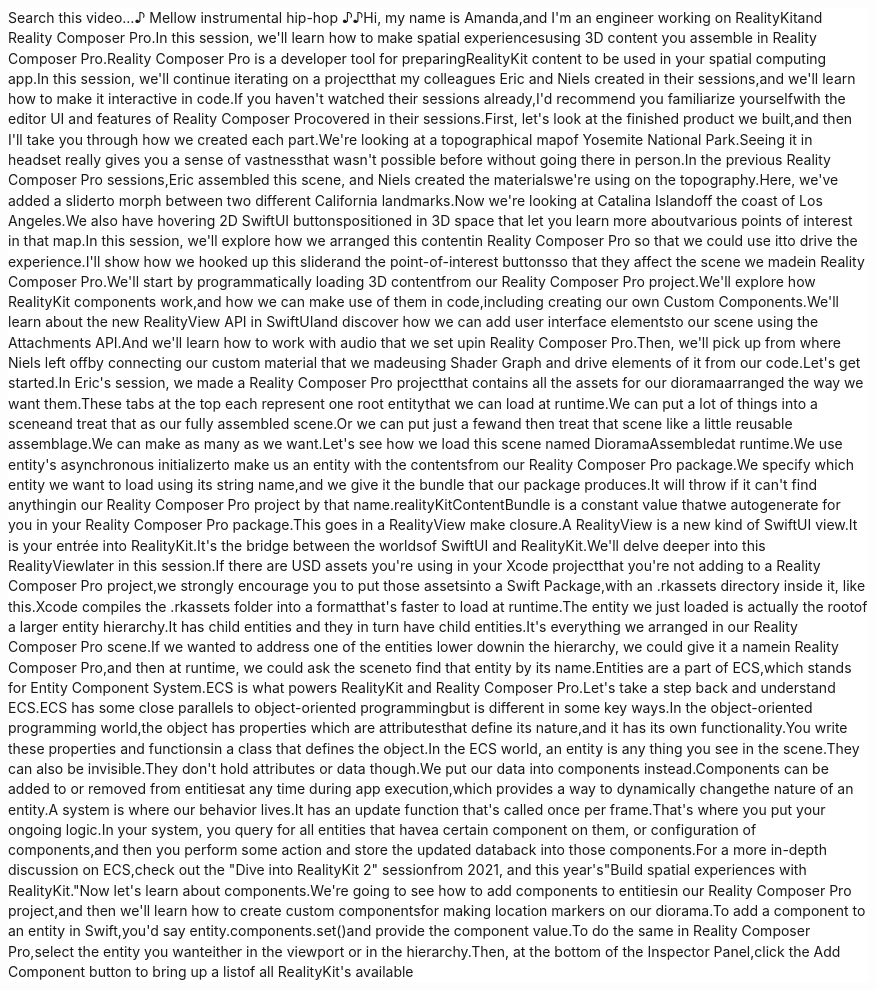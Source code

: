 Search this video…♪ Mellow instrumental hip-hop ♪♪Hi, my name is Amanda,and I'm an engineer working on RealityKitand Reality Composer Pro.In this session, we'll learn how to make spatial experiencesusing 3D content you assemble in Reality Composer Pro.Reality Composer Pro is a developer tool for preparingRealityKit content to be used in your spatial computing app.In this session, we'll continue iterating on a projectthat my colleagues Eric and Niels created in their sessions,and we'll learn how to make it interactive in code.If you haven't watched their sessions already,I'd recommend you familiarize yourselfwith the editor UI and features of Reality Composer Procovered in their sessions.First, let's look at the finished product we built,and then I'll take you through how we created each part.We're looking at a topographical mapof Yosemite National Park.Seeing it in headset really gives you a sense of vastnessthat wasn't possible before without going there in person.In the previous Reality Composer Pro sessions,Eric assembled this scene, and Niels created the materialswe're using on the topography.Here, we've added a sliderto morph between two different California landmarks.Now we're looking at Catalina Islandoff the coast of Los Angeles.We also have hovering 2D SwiftUI buttonspositioned in 3D space that let you learn more aboutvarious points of interest in that map.In this session, we'll explore how we arranged this contentin Reality Composer Pro so that we could use itto drive the experience.I'll show how we hooked up this sliderand the point-of-interest buttonsso that they affect the scene we madein Reality Composer Pro.We'll start by programmatically loading 3D contentfrom our Reality Composer Pro project.We'll explore how RealityKit components work,and how we can make use of them in code,including creating our own Custom Components.We'll learn about the new RealityView API in SwiftUIand discover how we can add user interface elementsto our scene using the Attachments API.And we'll learn how to work with audio that we set upin Reality Composer Pro.Then, we'll pick up from where Niels left offby connecting our custom material that we madeusing Shader Graph and drive elements of it from our code.Let's get started.In Eric's session, we made a Reality Composer Pro projectthat contains all the assets for our dioramaarranged the way we want them.These tabs at the top each represent one root entitythat we can load at runtime.We can put a lot of things into a sceneand treat that as our fully assembled scene.Or we can put just a fewand then treat that scene like a little reusable assemblage.We can make as many as we want.Let's see how we load this scene named DioramaAssembledat runtime.We use entity's asynchronous initializerto make us an entity with the contentsfrom our Reality Composer Pro package.We specify which entity we want to load using its string name,and we give it the bundle that our package produces.It will throw if it can't find anythingin our Reality Composer Pro project by that name.realityKitContentBundle is a constant value thatwe autogenerate for you in your Reality Composer Pro package.This goes in a RealityView make closure.A RealityView is a new kind of SwiftUI view.It is your entrée into RealityKit.It's the bridge between the worldsof SwiftUI and RealityKit.We'll delve deeper into this RealityViewlater in this session.If there are USD assets you're using in your Xcode projectthat you're not adding to a Reality Composer Pro project,we strongly encourage you to put those assetsinto a Swift Package,with an .rkassets directory inside it, like this.Xcode compiles the .rkassets folder into a formatthat's faster to load at runtime.The entity we just loaded is actually the rootof a larger entity hierarchy.It has child entities and they in turn have child entities.It's everything we arranged in our Reality Composer Pro scene.If we wanted to address one of the entities lower downin the hierarchy, we could give it a namein Reality Composer Pro,and then at runtime, we could ask the sceneto find that entity by its name.Entities are a part of ECS,which stands for Entity Component System.ECS is what powers RealityKit and Reality Composer Pro.Let's take a step back and understand ECS.ECS has some close parallels to object-oriented programmingbut is different in some key ways.In the object-oriented programming world,the object has properties which are attributesthat define its nature,and it has its own functionality.You write these properties and functionsin a class that defines the object.In the ECS world, an entity is any thing you see in the scene.They can also be invisible.They don't hold attributes or data though.We put our data into components instead.Components can be added to or removed from entitiesat any time during app execution,which provides a way to dynamically changethe nature of an entity.A system is where our behavior lives.It has an update function that's called once per frame.That's where you put your ongoing logic.In your system, you query for all entities that havea certain component on them, or configuration of components,and then you perform some action and store the updated databack into those components.For a more in-depth discussion on ECS,check out the "Dive into RealityKit 2" sessionfrom 2021, and this year's"Build spatial experiences with RealityKit."Now let's learn about components.We're going to see how to add components to entitiesin our Reality Composer Pro project,and then we'll learn how to create custom componentsfor making location markers on our diorama.To add a component to an entity in Swift,you'd say entity.components.set()and provide the component value.To do the same in Reality Composer Pro,select the entity you wanteither in the viewport or in the hierarchy.Then, at the bottom of the Inspector Panel,click the Add Component button to bring up a listof all RealityKit's available